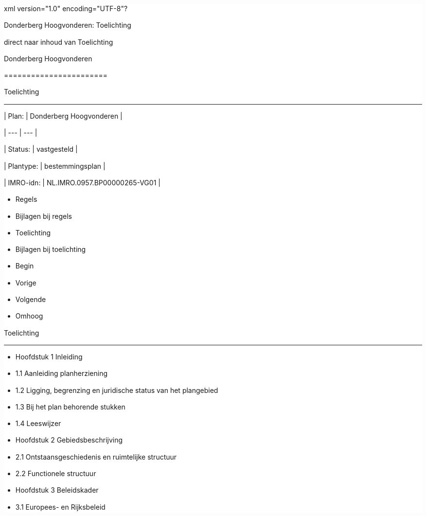 xml version\="1\.0" encoding\="UTF\-8"?

Donderberg Hoogvonderen: Toelichting

direct naar inhoud van Toelichting

Donderberg Hoogvonderen

=======================

Toelichting

-----------

| Plan: | Donderberg Hoogvonderen |

| --- | --- |

| Status: | vastgesteld |

| Plantype: | bestemmingsplan |

| IMRO\-idn: | NL.IMRO.0957\.BP00000265\-VG01 |

* Regels

* Bijlagen bij regels

* Toelichting

* Bijlagen bij toelichting

* Begin

* Vorige

* Volgende

* Omhoog

Toelichting

-----------

* Hoofdstuk 1 Inleiding

+ 1\.1 Aanleiding planherziening

+ 1\.2 Ligging, begrenzing en juridische status van het plangebied

+ 1\.3 Bij het plan behorende stukken

+ 1\.4 Leeswijzer

* Hoofdstuk 2 Gebiedsbeschrijving

+ 2\.1 Ontstaansgeschiedenis en ruimtelijke structuur

+ 2\.2 Functionele structuur

* Hoofdstuk 3 Beleidskader

+ 3\.1 Europees\- en Rijksbeleid
